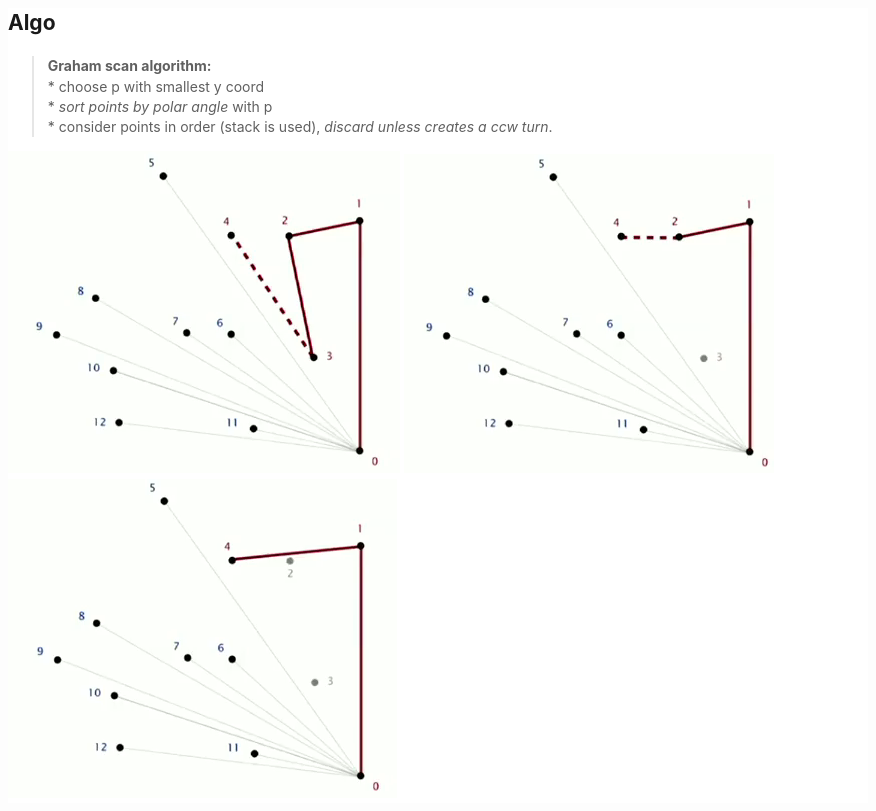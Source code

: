 
Algo
----
>**Graham scan algorithm:**  
    * choose p with smallest y coord   
    * *sort points by polar angle* with p   
    * consider points in order (stack is used), *discard unless creates a ccw turn*.   

![](../images/algoI_week2_2/pasted_image019.png)   ![](../images/algoI_week2_2/pasted_image020.png)    ![](../images/algoI_week2_2/pasted_image021.png)   
